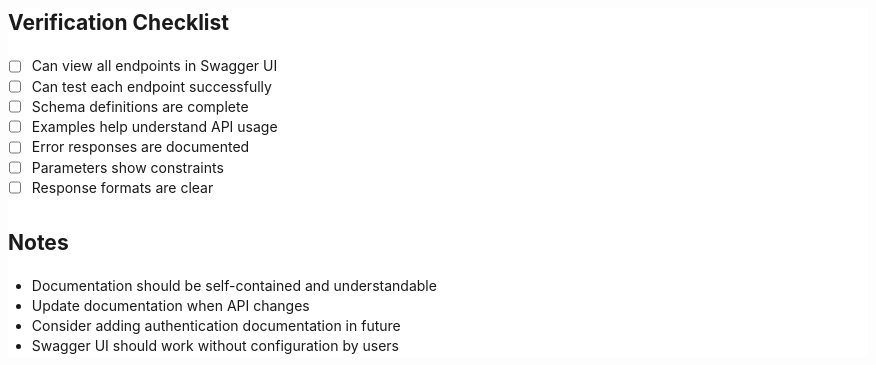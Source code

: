 ## Verification Checklist
- [ ] Can view all endpoints in Swagger UI
- [ ] Can test each endpoint successfully
- [ ] Schema definitions are complete
- [ ] Examples help understand API usage
- [ ] Error responses are documented
- [ ] Parameters show constraints
- [ ] Response formats are clear

## Notes
- Documentation should be self-contained and understandable
- Update documentation when API changes
- Consider adding authentication documentation in future
- Swagger UI should work without configuration by users